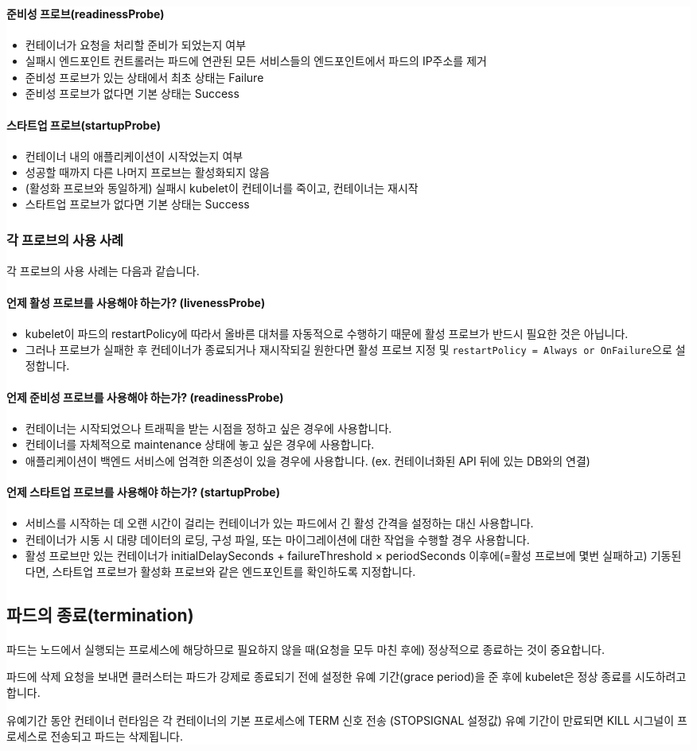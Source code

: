 #### 준비성 프로브(readinessProbe)
- 컨테이너가 요청을 처리할 준비가 되었는지 여부
- 실패시 엔드포인트 컨트롤러는 파드에 연관된 모든 서비스들의 엔드포인트에서 파드의 IP주소를 제거
- 준비성 프로브가 있는 상태에서 최초 상태는 Failure
- 준비성 프로브가 없다면 기본 상태는 Success

#### 스타트업 프로브(startupProbe)
- 컨테이너 내의 애플리케이션이 시작었는지 여부
- 성공할 때까지 다른 나머지 프로브는 활성화되지 않음
- (활성화 프로브와 동일하게) 실패시 kubelet이 컨테이너를 죽이고, 컨테이너는 재시작
- 스타트업 프로브가 없다면 기본 상태는 Success

### 각 프로브의 사용 사례
각 프로브의 사용 사례는 다음과 같습니다.
#### 언제 활성 프로브를 사용해야 하는가? (livenessProbe)
- kubelet이 파드의 restartPolicy에 따라서 올바른 대처를 자동적으로 수행하기 때문에 활성 프로브가 반드시 필요한 것은 아닙니다.
- 그러나 프로브가 실패한 후 컨테이너가 종료되거나 재시작되길 원한다면 활성 프로브 지정 및 `restartPolicy = Always or OnFailure`으로 설정합니다.

#### 언제 준비성 프로브를 사용해야 하는가? (readinessProbe)
- 컨테이너는 시작되었으나 트래픽을 받는 시점을 정하고 싶은 경우에 사용합니다.
- 컨테이너를 자체적으로 maintenance 상태에 놓고 싶은 경우에 사용합니다.
- 애플리케이션이 백엔드 서비스에 엄격한 의존성이 있을 경우에 사용합니다. (ex. 컨테이너화된 API 뒤에 있는 DB와의 연결)

#### 언제 스타트업 프로브를 사용해야 하는가? (startupProbe)
- 서비스를 시작하는 데 오랜 시간이 걸리는 컨테이너가 있는 파드에서 긴 활성 간격을 설정하는 대신 사용합니다.
- 컨테이너가 시동 시 대량 데이터의 로딩, 구성 파일, 또는 마이그레이션에 대한 작업을 수행할 경우 사용합니다.
- 활성 프로브만 있는 컨테이너가 initialDelaySeconds + failureThreshold × periodSeconds 이후에(=활성 프로브에 몇번 실패하고) 기동된다면, 스타트업 프로브가 활성화 프로브와 같은 엔드포인트를 확인하도록 지정합니다.

## 파드의 종료(termination)
파드는 노드에서 실행되는 프로세스에 해당하므로 필요하지 않을 때(요청을 모두 마친 후에) 정상적으로 종료하는 것이 중요합니다.

파드에 삭제 요청을 보내면 클러스터는 파드가 강제로 종료되기 전에 설정한 유예 기간(grace period)을 준 후에 kubelet은 정상 종료를 시도하려고 합니다.

유예기간 동안 컨테이너 런타임은 각 컨테이너의 기본 프로세스에 TERM 신호 전송 (STOPSIGNAL 설정값)
유예 기간이 만료되면 KILL 시그널이 프로세스로 전송되고 파드는 삭제됩니다.
